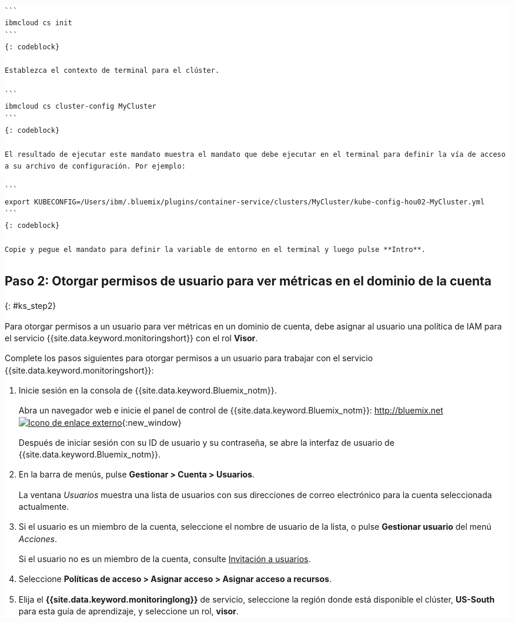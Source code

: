 	```
	ibmcloud cs init
	```
	{: codeblock}

    Establezca el contexto de terminal para el clúster.
    
	```
	ibmcloud cs cluster-config MyCluster
	```
	{: codeblock}

    El resultado de ejecutar este mandato muestra el mandato que debe ejecutar en el terminal para definir la vía de acceso a su archivo de configuración. Por ejemplo:

	```
	export KUBECONFIG=/Users/ibm/.bluemix/plugins/container-service/clusters/MyCluster/kube-config-hou02-MyCluster.yml
	```
	{: codeblock}

    Copie y pegue el mandato para definir la variable de entorno en el terminal y luego pulse **Intro**.



## Paso 2: Otorgar permisos de usuario para ver métricas en el dominio de la cuenta
{: #ks_step2}

Para otorgar permisos a un usuario para ver métricas en un dominio de cuenta, debe asignar al usuario una política de IAM para el servicio {{site.data.keyword.monitoringshort}} con el rol **Visor**.

Complete los pasos siguientes para otorgar permisos a un usuario para trabajar con el servicio {{site.data.keyword.monitoringshort}}:

1. Inicie sesión en la consola de {{site.data.keyword.Bluemix_notm}}.

    Abra un navegador web e inicie el panel de control de {{site.data.keyword.Bluemix_notm}}: [http://bluemix.net ![Icono de enlace externo](../../../icons/launch-glyph.svg "Icono de enlace externo")](http://bluemix.net){:new_window}
	
	Después de iniciar sesión con su ID de usuario y su contraseña, se abre la interfaz de usuario de {{site.data.keyword.Bluemix_notm}}.

2. En la barra de menús, pulse **Gestionar > Cuenta > Usuarios**. 

    La ventana *Usuarios* muestra una lista de usuarios con sus direcciones de correo electrónico para la cuenta seleccionada actualmente.
	
3. Si el usuario es un miembro de la cuenta, seleccione el nombre de usuario de la lista, o pulse **Gestionar usuario** del menú *Acciones*.

    Si el usuario no es un miembro de la cuenta, consulte [Invitación a usuarios](/docs/iam?topic=iam-iamuserinv#iamuserinv).

4. Seleccione **Políticas de acceso > Asignar acceso > Asignar acceso a recursos**.

5. Elija el **{{site.data.keyword.monitoringlong}}** de servicio, seleccione la región donde está disponible el clúster, **US-South** para esta guía de aprendizaje, y seleccione un rol, **visor**.
